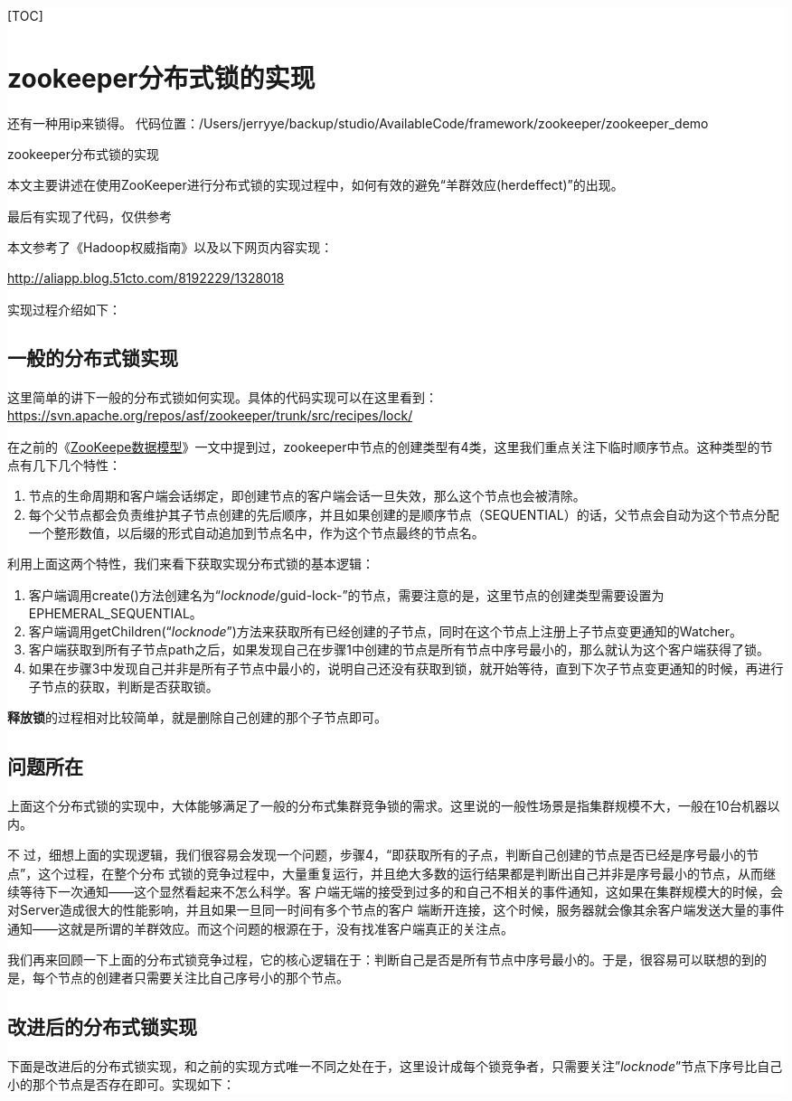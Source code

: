 [TOC]



# zookeeper分布式锁的实现

还有一种用ip来锁得。
代码位置：/Users/jerryye/backup/studio/AvailableCode/framework/zookeeper/zookeeper_demo

zookeeper分布式锁的实现

本文主要讲述在使用ZooKeeper进行分布式锁的实现过程中，如何有效的避免“羊群效应(herdeffect)”的出现。

最后有实现了代码，仅供参考

本文参考了《Hadoop权威指南》以及以下网页内容实现：

<http://aliapp.blog.51cto.com/8192229/1328018>

 

实现过程介绍如下：

## 一般的分布式锁实现

这里简单的讲下一般的分布式锁如何实现。具体的代码实现可以在这里看到：<https://svn.apache.org/repos/asf/zookeeper/trunk/src/recipes/lock/>

在之前的《[ZooKeepe数据模型](http://nileader.blog.51cto.com/1381108/946788)》一文中提到过，zookeeper中节点的创建类型有4类，这里我们重点关注下临时顺序节点。这种类型的节点有几下几个特性：

1. 节点的生命周期和客户端会话绑定，即创建节点的客户端会话一旦失效，那么这个节点也会被清除。
2. 每个父节点都会负责维护其子节点创建的先后顺序，并且如果创建的是顺序节点（SEQUENTIAL）的话，父节点会自动为这个节点分配一个整形数值，以后缀的形式自动追加到节点名中，作为这个节点最终的节点名。

利用上面这两个特性，我们来看下获取实现分布式锁的基本逻辑：

1. 客户端调用create()方法创建名为“*locknode*/guid-lock-”的节点，需要注意的是，这里节点的创建类型需要设置为EPHEMERAL_SEQUENTIAL。
2. 客户端调用getChildren(“*locknode*”)方法来获取所有已经创建的子节点，同时在这个节点上注册上子节点变更通知的Watcher。
3. 客户端获取到所有子节点path之后，如果发现自己在步骤1中创建的节点是所有节点中序号最小的，那么就认为这个客户端获得了锁。
4. 如果在步骤3中发现自己并非是所有子节点中最小的，说明自己还没有获取到锁，就开始等待，直到下次子节点变更通知的时候，再进行子节点的获取，判断是否获取锁。

**释放锁**的过程相对比较简单，就是删除自己创建的那个子节点即可。

## 问题所在

上面这个分布式锁的实现中，大体能够满足了一般的分布式集群竞争锁的需求。这里说的一般性场景是指集群规模不大，一般在10台机器以内。

不 过，细想上面的实现逻辑，我们很容易会发现一个问题，步骤4，“即获取所有的子点，判断自己创建的节点是否已经是序号最小的节点”，这个过程，在整个分布 式锁的竞争过程中，大量重复运行，并且绝大多数的运行结果都是判断出自己并非是序号最小的节点，从而继续等待下一次通知——这个显然看起来不怎么科学。客 户端无端的接受到过多的和自己不相关的事件通知，这如果在集群规模大的时候，会对Server造成很大的性能影响，并且如果一旦同一时间有多个节点的客户 端断开连接，这个时候，服务器就会像其余客户端发送大量的事件通知——这就是所谓的羊群效应。而这个问题的根源在于，没有找准客户端真正的关注点。

我们再来回顾一下上面的分布式锁竞争过程，它的核心逻辑在于：判断自己是否是所有节点中序号最小的。于是，很容易可以联想的到的是，每个节点的创建者只需要关注比自己序号小的那个节点。

## 改进后的分布式锁实现

下面是改进后的分布式锁实现，和之前的实现方式唯一不同之处在于，这里设计成每个锁竞争者，只需要关注”*locknode*”节点下序号比自己小的那个节点是否存在即可。实现如下：
